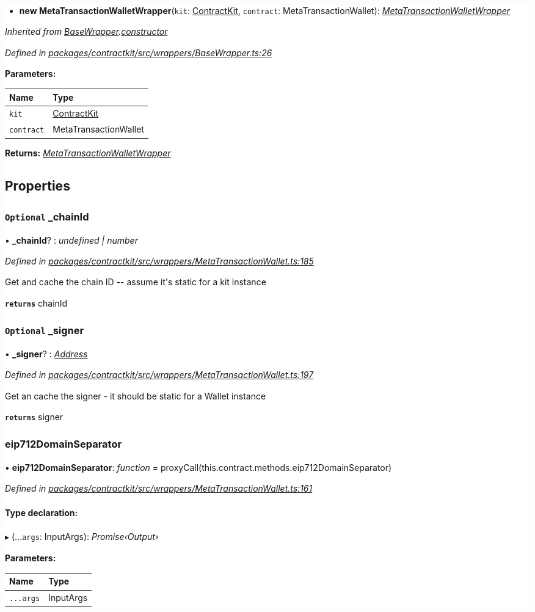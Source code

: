 + **new MetaTransactionWalletWrapper**\(`kit`: [ContractKit](), `contract`: MetaTransactionWallet\): [_MetaTransactionWalletWrapper_]()

_Inherited from_ [_BaseWrapper_]()_._[_constructor_]()

_Defined in_ [_packages/contractkit/src/wrappers/BaseWrapper.ts:26_](https://github.com/celo-org/celo-monorepo/blob/master/packages/contractkit/src/wrappers/BaseWrapper.ts#L26)

**Parameters:**

| Name | Type |
| :--- | :--- |
| `kit` | [ContractKit]() |
| `contract` | MetaTransactionWallet |

**Returns:** [_MetaTransactionWalletWrapper_]()

## Properties

### `Optional` \_chainId

• **\_chainId**? : _undefined \| number_

_Defined in_ [_packages/contractkit/src/wrappers/MetaTransactionWallet.ts:185_](https://github.com/celo-org/celo-monorepo/blob/master/packages/contractkit/src/wrappers/MetaTransactionWallet.ts#L185)

Get and cache the chain ID -- assume it's static for a kit instance

**`returns`** chainId

### `Optional` \_signer

• **\_signer**? : [_Address_](_base_.md#address)

_Defined in_ [_packages/contractkit/src/wrappers/MetaTransactionWallet.ts:197_](https://github.com/celo-org/celo-monorepo/blob/master/packages/contractkit/src/wrappers/MetaTransactionWallet.ts#L197)

Get an cache the signer - it should be static for a Wallet instance

**`returns`** signer

### eip712DomainSeparator

• **eip712DomainSeparator**: _function_ = proxyCall\(this.contract.methods.eip712DomainSeparator\)

_Defined in_ [_packages/contractkit/src/wrappers/MetaTransactionWallet.ts:161_](https://github.com/celo-org/celo-monorepo/blob/master/packages/contractkit/src/wrappers/MetaTransactionWallet.ts#L161)

#### Type declaration:

▸ \(...`args`: InputArgs\): _Promise‹Output›_

**Parameters:**

| Name | Type |
| :--- | :--- |
| `...args` | InputArgs |

